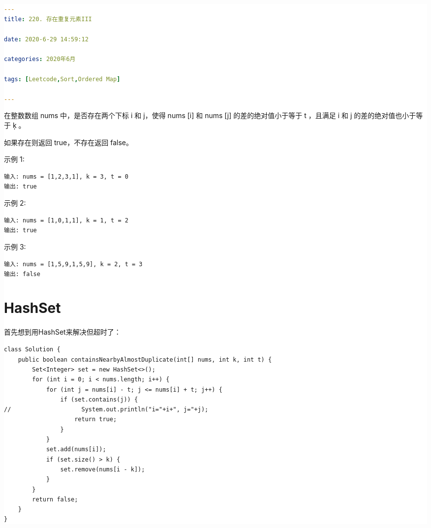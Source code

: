 ```yaml
---
title: 220. 存在重复元素III

date: 2020-6-29 14:59:12

categories: 2020年6月

tags: [Leetcode,Sort,Ordered Map]

---
```



在整数数组 nums 中，是否存在两个下标 i 和 j，使得 nums [i] 和 nums [j] 的差的绝对值小于等于 t ，且满足 i 和 j 的差的绝对值也小于等于 ķ 。
 



如果存在则返回 true，不存在返回 false。


示例 1:
    
    输入: nums = [1,2,3,1], k = 3, t = 0
    输出: true
示例 2:
    
    输入: nums = [1,0,1,1], k = 1, t = 2
    输出: true
示例 3:

    输入: nums = [1,5,9,1,5,9], k = 2, t = 3
    输出: false


# HashSet 
首先想到用HashSet来解决但超时了：

```
class Solution {
    public boolean containsNearbyAlmostDuplicate(int[] nums, int k, int t) {
        Set<Integer> set = new HashSet<>();
        for (int i = 0; i < nums.length; i++) {
            for (int j = nums[i] - t; j <= nums[i] + t; j++) {
                if (set.contains(j)) {
//                    System.out.println("i="+i+", j="+j);
                    return true;
                }
            }
            set.add(nums[i]);
            if (set.size() > k) {
                set.remove(nums[i - k]);
            }
        }
        return false;
    }
}
```
